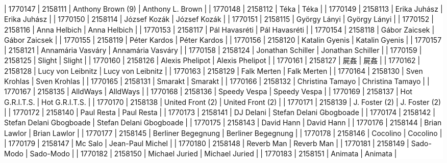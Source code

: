 | 1770147 | 2158111 | Anthony Brown (9) | Anthony L. Brown |
| 1770148 | 2158112 | Téka | Téka |
| 1770149 | 2158113 | Erika Juhász | Erika Juhász |
| 1770150 | 2158114 | József Kozák | József Kozák |
| 1770151 | 2158115 | György Lányi | György Lányi |
| 1770152 | 2158116 | Anna Helbich | Anna Helbich |
| 1770153 | 2158117 | Pál Havasréti | Pál Havasréti |
| 1770154 | 2158118 | Gábor Zaicsek | Gábor Zaicsek |
| 1770155 | 2158119 | Péter Kardos | Péter Kardos |
| 1770156 | 2158120 | Katalin Gyenis | Katalin Gyenis |
| 1770157 | 2158121 | Annamária Vasváry | Annamária Vasváry |
| 1770158 | 2158124 | Jonathan Schiller | Jonathan Schiller |
| 1770159 | 2158125 | Slight | Slight |
| 1770160 | 2158126 | Alexis Phelipot | Alexis Phelipot |
| 1770161 | 2158127 | 屍姦 | 屍姦 |
| 1770162 | 2158128 | Lucy von Leibnitz | Lucy von Leibnitz |
| 1770163 | 2158129 | Falk Merten | Falk Merten |
| 1770164 | 2158130 | Sven Krohlas | Sven Krohlas |
| 1770165 | 2158131 | Smarakt | Smarakt |
| 1770166 | 2158132 | Christina Tamayo | Christina Tamayo |
| 1770167 | 2158135 | AlldWays | AlldWays |
| 1770168 | 2158136 | Speedy Vespa | Speedy Vespa |
| 1770169 | 2158137 | Hot G.R.I.T.S. | Hot G.R.I.T.S. |
| 1770170 | 2158138 | United Front (2) | United Front (2) |
| 1770171 | 2158139 | J. Foster (2) | J. Foster (2) |
| 1770172 | 2158140 | Paul Resta | Paul Resta |
| 1770173 | 2158141 | DJ Delani | Stefan Delani Gbogboade |
| 1770174 | 2158142 | Stefan Delani Gbogboade | Stefan Delani Gbogboade |
| 1770175 | 2158143 | David Hann | David Hann |
| 1770176 | 2158144 | Brian Lawlor | Brian Lawlor |
| 1770177 | 2158145 | Berliner Begegnung | Berliner Begegnung |
| 1770178 | 2158146 | Cocolino | Cocolino |
| 1770179 | 2158147 | Mc Salo | Jean-Paul Michel |
| 1770180 | 2158148 | Reverb Man | Reverb Man |
| 1770181 | 2158149 | Sado-Modo | Sado-Modo |
| 1770182 | 2158150 | Michael Juried | Michael Juried |
| 1770183 | 2158151 | Animata | Animata |
